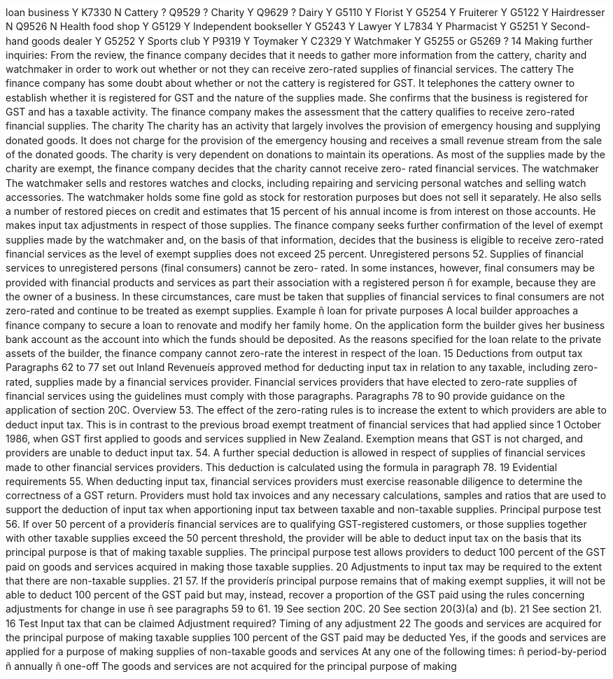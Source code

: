 loan business Y K7330 N Cattery ? Q9529 ? Charity Y Q9629 ? Dairy Y G5110 Y Florist Y G5254 Y Fruiterer Y G5122 Y Hairdresser N Q9526 N Health food shop Y G5129 Y Independent bookseller Y G5243 Y Lawyer Y L7834 Y Pharmacist Y G5251 Y Second-hand goods dealer Y G5252 Y Sports club Y P9319 Y Toymaker Y C2329 Y Watchmaker Y G5255 or G5269 ? 14 Making further inquiries: From the review, the finance company decides that it needs to gather more information from the cattery, charity and watchmaker in order to work out whether or not they can receive zero-rated supplies of financial services. The cattery The finance company has some doubt about whether or not the cattery is registered for GST. It telephones the cattery owner to establish whether it is registered for GST and the nature of the supplies made. She confirms that the business is registered for GST and has a taxable activity. The finance company makes the assessment that the cattery qualifies to receive zero-rated financial supplies. The charity The charity has an activity that largely involves the provision of emergency housing and supplying donated goods. It does not charge for the provision of the emergency housing and receives a small revenue stream from the sale of the donated goods. The charity is very dependent on donations to maintain its operations. As most of the supplies made by the charity are exempt, the finance company decides that the charity cannot receive zero- rated financial services. The watchmaker The watchmaker sells and restores watches and clocks, including repairing and servicing personal watches and selling watch accessories. The watchmaker holds some fine gold as stock for restoration purposes but does not sell it separately. He also sells a number of restored pieces on credit and estimates that 15 percent of his annual income is from interest on those accounts. He makes input tax adjustments in respect of those supplies. The finance company seeks further confirmation of the level of exempt supplies made by the watchmaker and, on the basis of that information, decides that the business is eligible to receive zero-rated financial services as the level of exempt supplies does not exceed 25 percent. Unregistered persons 52. Supplies of financial services to unregistered persons (final consumers) cannot be zero- rated. In some instances, however, final consumers may be provided with financial products and services as part their association with a registered person ñ for example, because they are the owner of a business. In these circumstances, care must be taken that supplies of financial services to final consumers are not zero-rated and continue to be treated as exempt supplies. Example ñ loan for private purposes A local builder approaches a finance company to secure a loan to renovate and modify her family home. On the application form the builder gives her business bank account as the account into which the funds should be deposited. As the reasons specified for the loan relate to the private assets of the builder, the finance company cannot zero-rate the interest in respect of the loan. 15 Deductions from output tax Paragraphs 62 to 77 set out Inland Revenueís approved method for deducting input tax in relation to any taxable, including zero-rated, supplies made by a financial services provider. Financial services providers that have elected to zero-rate supplies of financial services using the guidelines must comply with those paragraphs. Paragraphs 78 to 90 provide guidance on the application of section 20C. Overview 53. The effect of the zero-rating rules is to increase the extent to which providers are able to deduct input tax. This is in contrast to the previous broad exempt treatment of financial services that had applied since 1 October 1986, when GST first applied to goods and services supplied in New Zealand. Exemption means that GST is not charged, and providers are unable to deduct input tax. 54. A further special deduction is allowed in respect of supplies of financial services made to other financial services providers. This deduction is calculated using the formula in paragraph 78. 19 Evidential requirements 55. When deducting input tax, financial services providers must exercise reasonable diligence to determine the correctness of a GST return. Providers must hold tax invoices and any necessary calculations, samples and ratios that are used to support the deduction of input tax when apportioning input tax between taxable and non-taxable supplies. Principal purpose test 56. If over 50 percent of a providerís financial services are to qualifying GST-registered customers, or those supplies together with other taxable supplies exceed the 50 percent threshold, the provider will be able to deduct input tax on the basis that its principal purpose is that of making taxable supplies. The principal purpose test allows providers to deduct 100 percent of the GST paid on goods and services acquired in making those taxable supplies. 20 Adjustments to input tax may be required to the extent that there are non-taxable supplies. 21 57. If the providerís principal purpose remains that of making exempt supplies, it will not be able to deduct 100 percent of the GST paid but may, instead, recover a proportion of the GST paid using the rules concerning adjustments for change in use ñ see paragraphs 59 to 61. 19 See section 20C. 20 See section 20(3)(a) and (b). 21 See section 21. 16 Test Input tax that can be claimed Adjustment required? Timing of any adjustment 22 The goods and services are acquired for the principal purpose of making taxable supplies 100 percent of the GST paid may be deducted Yes, if the goods and services are applied for a purpose of making supplies of non-taxable goods and services At any one of the following times: ñ period-by-period ñ annually ñ one-off The goods and services are not acquired for the principal purpose of making